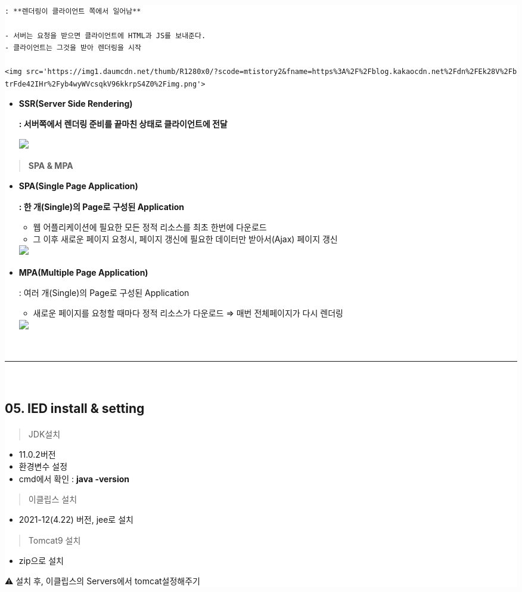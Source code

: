     : **렌더링이 클라이언트 쪽에서 일어남**
    
    - 서버는 요청을 받으면 클라이언트에 HTML과 JS를 보내준다.
    - 클라이언트는 그것을 받아 렌더링을 시작
    
    <img src='https://img1.daumcdn.net/thumb/R1280x0/?scode=mtistory2&fname=https%3A%2F%2Fblog.kakaocdn.net%2Fdn%2FEk28V%2FbtrFde42IHr%2Fyb4wyWVcsqkV96kkrpS4Z0%2Fimg.png'>
    

- **SSR(Server Side Rendering)**
    
    **: 서버쪽에서 렌더링 준비를 끝마친 상태로 클라이언트에 전달**
    
    <img src='https://img1.daumcdn.net/thumb/R1280x0/?scode=mtistory2&fname=https%3A%2F%2Fblog.kakaocdn.net%2Fdn%2FctbYqm%2FbtrE8OfqPyZ%2FV89cr1aPQZemy8tNmnhLek%2Fimg.png'/>
    

> **SPA & MPA**
> 
- **SPA(Single Page Application)**
    
    **: 한 개(Single)의 Page로 구성된 Application**
    
    - 웹 어플리케이션에 필요한 모든 정적 리소스를 최초 한번에 다운로드
    - 그 이후 새로운 페이지 요청시, 페이지 갱신에 필요한 데이터만 받아서(Ajax) 페이지 갱신
    
    <img src='https://hanamon.kr/wp-content/uploads/2021/03/SPA.png'>
    
- **MPA(Multiple Page Application)**
    
    : 여러 개(Single)의 Page로 구성된 Application
    
    - 새로운 페이지를 요청할 때마다 정적 리소스가 다운로드
    ⇒ 매번 전체페이지가 다시 렌더링
    
    <img src='https://hanamon.kr/wp-content/uploads/2021/03/MPA.png'>
    
<br>

---
<br>

## 05. IED install & setting

> JDK설치
> 
- 11.0.2버전
- 환경변수 설정
- cmd에서 확인 : **java -version**

> 이클립스 설치
> 
- 2021-12(4.22) 버전, jee로 설치

> Tomcat9 설치
> 
- zip으로 설치

⚠️ 설치 후, 이클립스의 Servers에서 tomcat설정해주기
